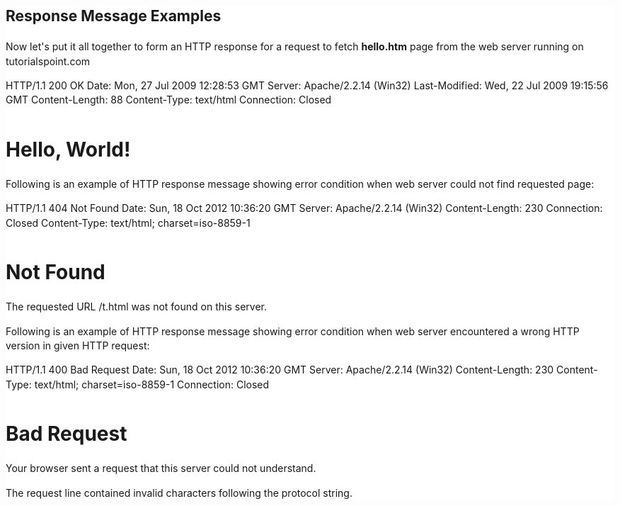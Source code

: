 Response Message Examples
-------------------------

Now let's put it all together to form an HTTP response for a request to fetch **hello.htm** page from the web server running on tutorialspoint.com

HTTP/1.1 200 OK
Date: Mon, 27 Jul 2009 12:28:53 GMT
Server: Apache/2.2.14 (Win32)
Last-Modified: Wed, 22 Jul 2009 19:15:56 GMT
Content-Length: 88
Content-Type: text/html
Connection: Closed

<html>
<body>
<h1>Hello, World!</h1>
</body>
</html>

Following is an example of HTTP response message showing error condition when web server could not find requested page:

HTTP/1.1 404 Not Found
Date: Sun, 18 Oct 2012 10:36:20 GMT
Server: Apache/2.2.14 (Win32)
Content-Length: 230
Connection: Closed
Content-Type: text/html; charset=iso-8859-1

<!DOCTYPE HTML PUBLIC "-//IETF//DTD HTML 2.0//EN">
<html>
<head>
   <title>404 Not Found</title>
</head>
<body>
   <h1>Not Found</h1>
   <p>The requested URL /t.html was not found on this server.</p>
</body>
</html>

Following is an example of HTTP response message showing error condition when web server encountered a wrong HTTP version in given HTTP request:

HTTP/1.1 400 Bad Request
Date: Sun, 18 Oct 2012 10:36:20 GMT
Server: Apache/2.2.14 (Win32)
Content-Length: 230
Content-Type: text/html; charset=iso-8859-1
Connection: Closed

<!DOCTYPE HTML PUBLIC "-//IETF//DTD HTML 2.0//EN">
<html>
<head>
   <title>400 Bad Request</title>
</head>
<body>
   <h1>Bad Request</h1>
   <p>Your browser sent a request that this server could not understand.<p>
   <p>The request line contained invalid characters following the protocol string.<p>
</body>
</html>
